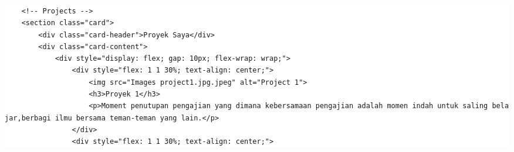         <!-- Projects -->
        <section class="card">
            <div class="card-header">Proyek Saya</div>
            <div class="card-content">
                <div style="display: flex; gap: 10px; flex-wrap: wrap;">
                    <div style="flex: 1 1 30%; text-align: center;">
                        <img src="Images project1.jpg.jpeg" alt="Project 1">
                        <h3>Proyek 1</h3>
                        <p>Moment penutupan pengajian yang dimana kebersamaan pengajian adalah momen indah untuk saling belajar,berbagi ilmu bersama teman-teman yang lain.</p>
                    </div>
                    <div style="flex: 1 1 30%; text-align: center;">